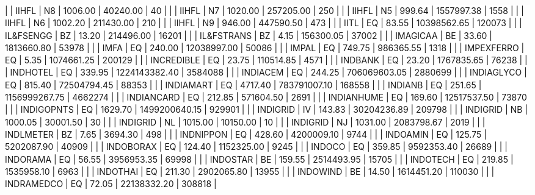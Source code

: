 |  | IIHFL | N8 | 1006.00 | 40240.00 | 40 |
|  | IIHFL | N7 | 1020.00 | 257205.00 | 250 |
|  | IIHFL | N5 | 999.64 | 1557997.38 | 1558 |
|  | IIHFL | N6 | 1002.20 | 211430.00 | 210 |
|  | IIHFL | N9 | 946.00 | 447590.50 | 473 |
|  | IITL | EQ | 83.55 | 10398562.65 | 120073 |
|  | IL&FSENGG | BZ | 13.20 | 214496.00 | 16201 |
|  | IL&FSTRANS | BZ | 4.15 | 156300.05 | 37002 |
|  | IMAGICAA | BE | 33.60 | 1813660.80 | 53978 |
|  | IMFA | EQ | 240.00 | 12038997.00 | 50086 |
|  | IMPAL | EQ | 749.75 | 986365.55 | 1318 |
|  | IMPEXFERRO | EQ | 5.35 | 1074661.25 | 200129 |
|  | INCREDIBLE | EQ | 23.75 | 110514.85 | 4571 |
|  | INDBANK | EQ | 23.20 | 1767835.65 | 76238 |
|  | INDHOTEL | EQ | 339.95 | 1224143382.40 | 3584088 |
|  | INDIACEM | EQ | 244.25 | 706069603.05 | 2880699 |
|  | INDIAGLYCO | EQ | 815.40 | 72504794.45 | 88353 |
|  | INDIAMART | EQ | 4717.40 | 783791007.10 | 168558 |
|  | INDIANB | EQ | 251.65 | 1156999267.75 | 4662274 |
|  | INDIANCARD | EQ | 212.85 | 571604.50 | 2691 |
|  | INDIANHUME | EQ | 169.60 | 12517537.50 | 73870 |
|  | INDIGOPNTS | EQ | 1629.70 | 1499200640.15 | 929901 |
|  | INDIGRID | IV | 143.83 | 30204236.89 | 209798 |
|  | INDIGRID | NB | 1000.05 | 30001.50 | 30 |
|  | INDIGRID | NL | 1015.00 | 10150.00 | 10 |
|  | INDIGRID | NJ | 1031.00 | 2083798.67 | 2019 |
|  | INDLMETER | BZ | 7.65 | 3694.30 | 498 |
|  | INDNIPPON | EQ | 428.60 | 4200009.10 | 9744 |
|  | INDOAMIN | EQ | 125.75 | 5202087.90 | 40909 |
|  | INDOBORAX | EQ | 124.40 | 1152325.00 | 9245 |
|  | INDOCO | EQ | 359.85 | 9592353.40 | 26689 |
|  | INDORAMA | EQ | 56.55 | 3956953.35 | 69998 |
|  | INDOSTAR | BE | 159.55 | 2514493.95 | 15705 |
|  | INDOTECH | EQ | 219.85 | 1535958.10 | 6963 |
|  | INDOTHAI | EQ | 211.30 | 2902065.80 | 13955 |
|  | INDOWIND | BE | 14.50 | 1614451.20 | 110030 |
|  | INDRAMEDCO | EQ | 72.05 | 22138332.20 | 308818 |
